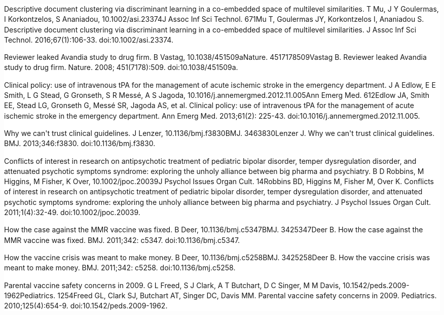 Descriptive document clustering via discriminant learning in a co-embedded space of multilevel similarities. T Mu, J Y Goulermas, I Korkontzelos, S Ananiadou, 10.1002/asi.23374J Assoc Inf Sci Technol. 671Mu T, Goulermas JY, Korkontzelos I, Ananiadou S. Descriptive document clustering via discriminant learning in a co-embedded space of multilevel similarities. J Assoc Inf Sci Technol. 2016;67(1):106-33. doi:10.1002/asi.23374.

Reviewer leaked Avandia study to drug firm. B Vastag, 10.1038/451509aNature. 4517178509Vastag B. Reviewer leaked Avandia study to drug firm. Nature. 2008; 451(7178):509. doi:10.1038/451509a.

Clinical policy: use of intravenous tPA for the management of acute ischemic stroke in the emergency department. J A Edlow, E E Smith, L G Stead, G Gronseth, S R Messé, A S Jagoda, 10.1016/j.annemergmed.2012.11.005Ann Emerg Med. 612Edlow JA, Smith EE, Stead LG, Gronseth G, Messé SR, Jagoda AS, et al. Clinical policy: use of intravenous tPA for the management of acute ischemic stroke in the emergency department. Ann Emerg Med. 2013;61(2): 225-43. doi:10.1016/j.annemergmed.2012.11.005.

Why we can't trust clinical guidelines. J Lenzer, 10.1136/bmj.f3830BMJ. 3463830Lenzer J. Why we can't trust clinical guidelines. BMJ. 2013;346:f3830. doi:10.1136/bmj.f3830.

Conflicts of interest in research on antipsychotic treatment of pediatric bipolar disorder, temper dysregulation disorder, and attenuated psychotic symptoms syndrome: exploring the unholy alliance between big pharma and psychiatry. B D Robbins, M Higgins, M Fisher, K Over, 10.1002/jpoc.20039J Psychol Issues Organ Cult. 14Robbins BD, Higgins M, Fisher M, Over K. Conflicts of interest in research on antipsychotic treatment of pediatric bipolar disorder, temper dysregulation disorder, and attenuated psychotic symptoms syndrome: exploring the unholy alliance between big pharma and psychiatry. J Psychol Issues Organ Cult. 2011;1(4):32-49. doi:10.1002/jpoc.20039.

How the case against the MMR vaccine was fixed. B Deer, 10.1136/bmj.c5347BMJ. 3425347Deer B. How the case against the MMR vaccine was fixed. BMJ. 2011;342: c5347. doi:10.1136/bmj.c5347.

How the vaccine crisis was meant to make money. B Deer, 10.1136/bmj.c5258BMJ. 3425258Deer B. How the vaccine crisis was meant to make money. BMJ. 2011;342: c5258. doi:10.1136/bmj.c5258.

Parental vaccine safety concerns in 2009. G L Freed, S J Clark, A T Butchart, D C Singer, M M Davis, 10.1542/peds.2009-1962Pediatrics. 1254Freed GL, Clark SJ, Butchart AT, Singer DC, Davis MM. Parental vaccine safety concerns in 2009. Pediatrics. 2010;125(4):654-9. doi:10.1542/peds.2009-1962.